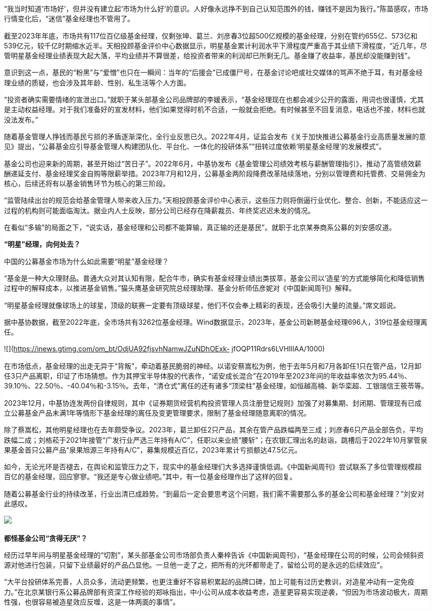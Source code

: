 “我当时知道‘市场好’，但并没有建立起‘市场为什么好’的意识。人好像永远挣不到自己认知范围外的钱，赚钱不是因为我行。”陈苗感叹，市场行情变化后，“迷信”基金经理也不管用了。

截至2023年年底，市场共有117位百亿级基金经理，仅剩张坤、葛兰、刘彦春3位超500亿规模的基金经理，分别在管约655亿、573亿和539亿元，较千亿时期缩水近半。天相投顾基金评价中心数据显示，明星基金累计利润水平下滑程度严重高于其业绩下滑程度，“近几年，尽管明星基金经理业绩表现大起大落，平均业绩并不算很差，给投资者带来的利润却已所剩无几。基金赚了收益率，基民却没能赚到钱”。

意识到这一点，基民的“粉黑”与“爱憎”也只在一瞬间：当年的“后援会”已成僵尸号，在基金讨论吧或社交媒体的骂声不绝于耳，有对基金经理业绩的质疑，也会涉及其年龄、性别、私生活等个人方面。

“投资者确实需要情绪的宣泄出口。”就职于某头部基金公司品牌部的李媛表示，“基金经理现在也都会减少公开的露面，用词也很谨慎，尤其是主动权益经理。对于我们准备好的宣发材料，他们如果觉得时机不合适，一般就会拒绝。有时候甚至不回复消息，电话也不接，材料也就没法发布。”

随着基金管理人挣钱而基民亏损的矛盾逐渐深化，全行业反思已久。2022年4月，证监会发布《关于加快推进公募基金行业高质量发展的意见》提出，“公募基金应引导基金管理人构建团队化、平台化、一体化的投研体系”“扭转过度依赖‘明星基金经理’的发展模式”。

基金公司也迎来新的周期，甚至开始过“苦日子”。2022年6月，中基协发布《基金管理公司绩效考核与薪酬管理指引》，推动了高管绩效薪酬递延支付、基金经理奖金自购等限薪举措。2023年7月和12月，公募基金两阶段降费改革陆续落地，分别以管理费和托管费、交易佣金为核心，后续还将有以基金销售环节为核心的第三阶段。

“监管陆续出台的规范会给基金管理人带来收入压力。”天相投顾基金评价中心表示，这些压力则将倒逼行业优化、整合、创新，不能适应这一过程的机构则可能面临淘汰。据业内人士反映，部分公司已经存在降薪裁员、年终奖迟迟未发的情况。

在看似“多输”的局面之下，“说实话，基金经理和公司都不能算输，真正输的还是基民”。就职于北京某券商系公募的刘安感叹道。

**“明星”经理，向何处去？**

中国的公募基金市场为什么如此需要“明星”基金经理？

“基金是一种大众理财品。普通大众对其认知有限，配合牛市，确实有基金经理业绩出类拔萃，基金公司以‘造星’的方式能够简化和降低销售过程中的解释成本，以推进基金销售。”猫头鹰基金研究院总经理助理、基金分析师伍彦妮对《中国新闻周刊》解释。

“明星基金经理就像球场上的球星，顶级的联赛一定要有顶级球星，他们不仅会奉上精彩的表现，还会吸引大量的流量。”席文超说。

据中基协数据，截至2022年底，全市场共有3262位基金经理。Wind数据显示，2023年，基金公司新聘基金经理696人，319位基金经理离任。

![](https://inews.gtimg.com/om_bt/OdjUA92fjsvhNamwJZuNDhOExk-
jfOQP11Rdrs6LVHlIIAA/1000)

在市场低点，基金经理的出走无异于“背叛”，牵动着基民脆弱的神经。以诺安蔡嵩松为例，他于去年5月和7月各卸任1只在管产品，12月卸任3只产品离职，印证了市场猜想。作为其押宝半导体股的代表作，“诺安成长混合”在2019年至2023年间的年收益率依次为95.44％、39.10％、22.50％、-40.04％和-3.15％。去年，“清仓式”离任的还有诸多“顶梁柱”基金经理，如恒越高楠、新华栾超、工银瑞信王筱苓等。

2023年12月，中基协连发两份自律规则，其中《证券期货经营机构投资管理人员注册登记规则》加强了对募集期、封闭期、管理现有已成立公募基金产品未满1年等情形下基金经理的离任及变更管理要求，限制了基金经理随意离职的情况。

除了蔡嵩松，其他明星经理也在去年颇受争议。2023年，葛兰卸任2只产品，其余在管产品跌幅两至三成；刘彦春6只产品全部告负，平均跌幅二成；刘格菘于2021年接管“广发行业严选三年持有A/C”，任职以来业绩“腰斩”；在农银汇理出名的赵诣，跳槽后于2022年10月掌管泉果基金首只公募产品“泉果旭源三年持有A/C”，募集规模近百亿，2023年累计亏损额达47.5亿元。

如今，无论光环是否褪去，在舆论和监管压力之下，现实中的基金经理们大多选择谨慎低调。《中国新闻周刊》尝试联系了多位管理规模超百亿的基金经理，回应寥寥。“我还是专心做业绩吧。”其中，有一位基金经理作出了这样的回复。

随着公募基金行业的持续改革，行业出清已成趋势。“到最后一定会要思考这个问题，我们需不需要那么多的基金公司和基金经理？”刘安对此感叹。

![](https://inews.gtimg.com/om_bt/OO2Pco5R3ZwlPXlOM3XEUgJ6hOk_zlkQbhnnnxXDmSLZQAA/1000)

**都怪基金公司“贪得无厌”？**

经历过早年间与明星基金经理的“切割”，某头部基金公司市场部负责人秦梓告诉《中国新闻周刊》，“基金经理在公司的时候，公司会倾斜资源对他进行包装，只留下业绩最好的产品凸显他。一旦他一走了之，把所有的光环都带走了，留给公司的是永远的后续效应”。

“大平台投研体系完善，人员众多，流动更频繁，也更注重好不容易积累起的品牌口碑，加上可能有过历史教训，对造星冲动有一定免疫力。”在北京某银行系公募品牌部有资深工作经验的郑咏指出，中小公司从成本收益考虑，造星更容易实现逆袭，“但因为市场波动极大，周期性强，也很容易被造星效应反噬，这是一体两面的事情”。
